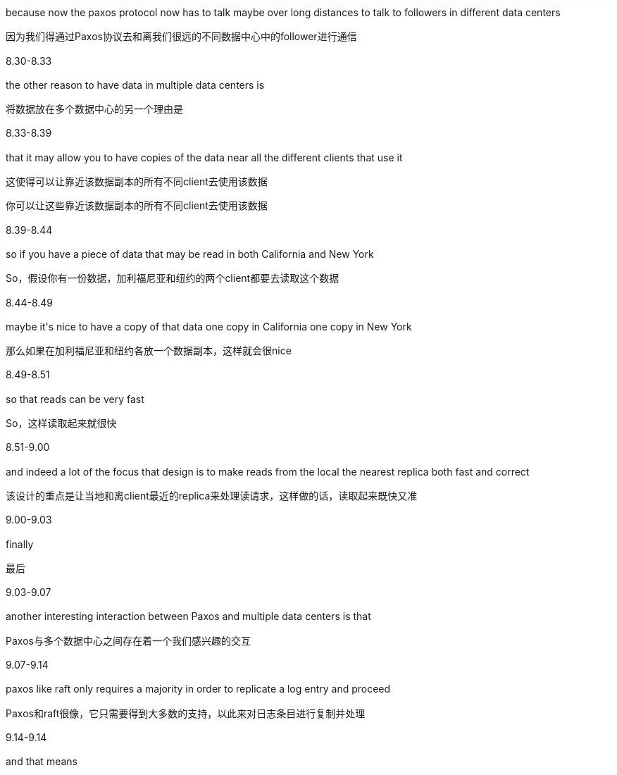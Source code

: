 because now the paxos protocol now has to talk maybe over long distances to talk to followers in different data centers 

因为我们得通过Paxos协议去和离我们很远的不同数据中心中的follower进行通信

8.30-8.33

the other reason to have data in multiple data centers is

将数据放在多个数据中心的另一个理由是

8.33-8.39

that it may allow you to have copies of the data near all the different clients that use it 

这使得可以让靠近该数据副本的所有不同client去使用该数据

你可以让这些靠近该数据副本的所有不同client去使用该数据

8.39-8.44

so if you have a piece of data that may be read in both California and New York 

So，假设你有一份数据，加利福尼亚和纽约的两个client都要去读取这个数据

8.44-8.49

maybe it's nice to have a copy of that data one copy in California one copy in New York

那么如果在加利福尼亚和纽约各放一个数据副本，这样就会很nice

8.49-8.51

 so that reads can be very fast 

So，这样读取起来就很快

8.51-9.00

and indeed a lot of the focus that design is to make reads from the local the nearest replica both fast and correct

该设计的重点是让当地和离client最近的replica来处理读请求，这样做的话，读取起来既快又准

9.00-9.03

finally

最后

9.03-9.07

 another interesting interaction between Paxos and multiple data centers is that

Paxos与多个数据中心之间存在着一个我们感兴趣的交互

9.07-9.14

paxos like raft only requires a majority in order to replicate a log entry and proceed 

Paxos和raft很像，它只需要得到大多数的支持，以此来对日志条目进行复制并处理

9.14-9.14

and that means
